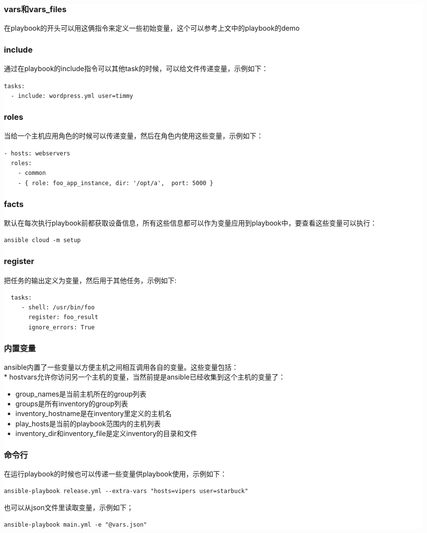 ### vars和vars\_files

在playbook的开头可以用这俩指令来定义一些初始变量，这个可以参考上文中的playbook的demo

### include

通过在playbook的include指令可以其他task的时候，可以给文件传递变量，示例如下：

    tasks:
      - include: wordpress.yml user=timmy

### roles

当给一个主机应用角色的时候可以传递变量，然后在角色内使用这些变量，示例如下：

    - hosts: webservers
      roles:
        - common
        - { role: foo_app_instance, dir: '/opt/a',  port: 5000 }

### facts

默认在每次执行playbook前都获取设备信息，所有这些信息都可以作为变量应用到playbook中，要查看这些变量可以执行：

    ansible cloud -m setup

### register

把任务的输出定义为变量，然后用于其他任务，示例如下:

      tasks:
         - shell: /usr/bin/foo
           register: foo_result
           ignore_errors: True

### 内置变量

ansible内置了一些变量以方便主机之间相互调用各自的变量。这些变量包括：  
\*
hostvars允许你访问另一个主机的变量，当然前提是ansible已经收集到这个主机的变量了：

-   group\_names是当前主机所在的group列表
-   groups是所有inventory的group列表
-   inventory\_hostname是在inventory里定义的主机名
-   play\_hosts是当前的playbook范围内的主机列表
-   inventory\_dir和inventory\_file是定义inventory的目录和文件

### 命令行

在运行playbook的时候也可以传递一些变量供playbook使用，示例如下：

    ansible-playbook release.yml --extra-vars "hosts=vipers user=starbuck"

也可以从json文件里读取变量，示例如下；

    ansible-playbook main.yml -e "@vars.json"
